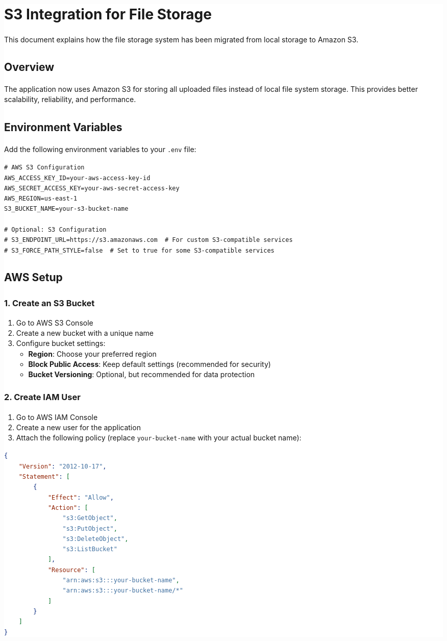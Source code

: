# S3 Integration for File Storage

This document explains how the file storage system has been migrated from local storage to Amazon S3.

## Overview

The application now uses Amazon S3 for storing all uploaded files instead of local file system storage. This provides better scalability, reliability, and performance.

## Environment Variables

Add the following environment variables to your `.env` file:

```env
# AWS S3 Configuration
AWS_ACCESS_KEY_ID=your-aws-access-key-id
AWS_SECRET_ACCESS_KEY=your-aws-secret-access-key
AWS_REGION=us-east-1
S3_BUCKET_NAME=your-s3-bucket-name

# Optional: S3 Configuration
# S3_ENDPOINT_URL=https://s3.amazonaws.com  # For custom S3-compatible services
# S3_FORCE_PATH_STYLE=false  # Set to true for some S3-compatible services
```

## AWS Setup

### 1. Create an S3 Bucket

1. Go to AWS S3 Console
2. Create a new bucket with a unique name
3. Configure bucket settings:
   - **Region**: Choose your preferred region
   - **Block Public Access**: Keep default settings (recommended for security)
   - **Bucket Versioning**: Optional, but recommended for data protection

### 2. Create IAM User

1. Go to AWS IAM Console
2. Create a new user for the application
3. Attach the following policy (replace `your-bucket-name` with your actual bucket name):

```json
{
    "Version": "2012-10-17",
    "Statement": [
        {
            "Effect": "Allow",
            "Action": [
                "s3:GetObject",
                "s3:PutObject",
                "s3:DeleteObject",
                "s3:ListBucket"
            ],
            "Resource": [
                "arn:aws:s3:::your-bucket-name",
                "arn:aws:s3:::your-bucket-name/*"
            ]
        }
    ]
}
```
